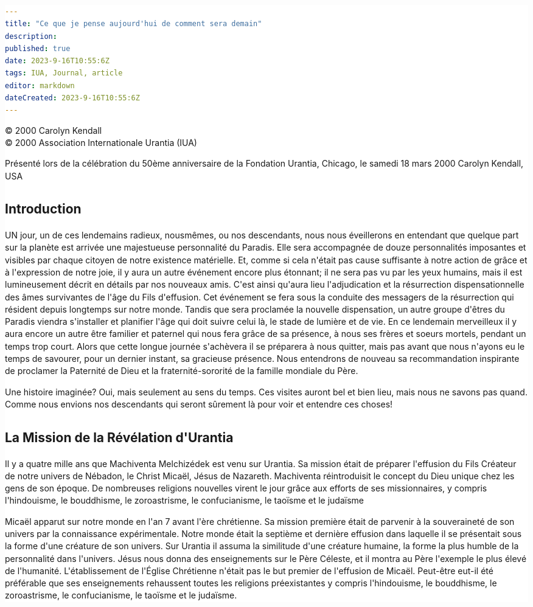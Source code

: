 ```yaml
---
title: "Ce que je pense aujourd'hui de comment sera demain"
description: 
published: true
date: 2023-9-16T10:55:6Z
tags: IUA, Journal, article
editor: markdown
dateCreated: 2023-9-16T10:55:6Z
---
```


<p class="v-card v-sheet theme--light grey lighten-3 px-2">© 2000 Carolyn Kendall<br>© 2000 Association Internationale Urantia (IUA)</p>

Présenté lors de la célébration du 50ème anniversaire de la Fondation Urantia,
Chicago, le samedi 18 mars 2000
Carolyn Kendall, USA

## Introduction

UN jour, un de ces lendemains radieux, nousmêmes, ou nos descendants, nous nous éveillerons en entendant que quelque part sur la planète est arrivée une majestueuse personnalité du Paradis. Elle sera accompagnée de douze personnalités imposantes et visibles par chaque citoyen de notre existence matérielle. Et, comme si cela n'était pas cause suffisante à notre action de grâce et à l'expression de notre joie, il y aura un autre événement encore plus étonnant; il ne sera pas vu par les yeux humains, mais il est lumineusement décrit en détails par nos nouveaux amis. C'est ainsi qu'aura lieu l'adjudication et la résurrection dispensationnelle des âmes survivantes de l'âge du Fils d'effusion. Cet événement se fera sous la conduite des messagers de la résurrection qui résident depuis longtemps sur notre monde. Tandis que sera proclamée la nouvelle dispensation, un autre groupe d'êtres du Paradis viendra s'installer et planifier l'âge qui doit suivre celui là, le stade de lumière et de vie. En ce lendemain merveilleux il y aura encore un autre être familier et paternel qui nous fera grâce de sa présence, à nous ses frères et soeurs mortels, pendant un temps trop court. Alors que cette longue journée s'achèvera il se préparera à nous quitter, mais pas avant que nous n'ayons eu le temps de savourer, pour un dernier instant, sa gracieuse présence. Nous entendrons de nouveau sa recommandation inspirante de proclamer la Paternité de Dieu et la fraternité-sororité de la famille mondiale du Père.

Une histoire imaginée? Oui, mais seulement au sens du temps. Ces visites auront bel et bien lieu, mais nous ne savons pas quand. Comme nous envions nos descendants qui seront sûrement là pour voir et entendre ces choses!

## La Mission de la Révélation d'Urantia

Il y a quatre mille ans que Machiventa Melchizédek est venu sur Urantia. Sa mission était de préparer l'effusion du Fils Créateur de notre univers de Nébadon, le Christ Micaël, Jésus de Nazareth. Machiventa réintroduisit le concept du Dieu unique chez les gens de son époque. De nombreuses religions nouvelles virent le jour grâce aux efforts de ses missionnaires, y compris l'hindouisme, le bouddhisme, le zoroastrisme, le confucianisme, le taoïsme et le judaïsme

Micaël apparut sur notre monde en l'an 7 avant l'ère chrétienne. Sa mission première était de parvenir à la souveraineté de son univers par la connaissance expérimentale. Notre monde était la septième et dernière effusion dans laquelle il se présentait sous la forme d'une créature de son univers. Sur Urantia il assuma la similitude d'une créature humaine, la forme la plus humble de la personnalité dans l'univers. Jésus nous donna des enseignements sur le Père Céleste, et il montra au Père l'exemple le plus élevé de l'humanité. L'établissement de l'Église Chrétienne n'était pas le but premier de l'effusion de Micaël. Peut-être eut-il été préférable que ses enseignements rehaussent toutes les religions préexistantes y compris l'hindouisme, le bouddhisme, le zoroastrisme, le confucianisme, le taoïsme et le judaïsme.
